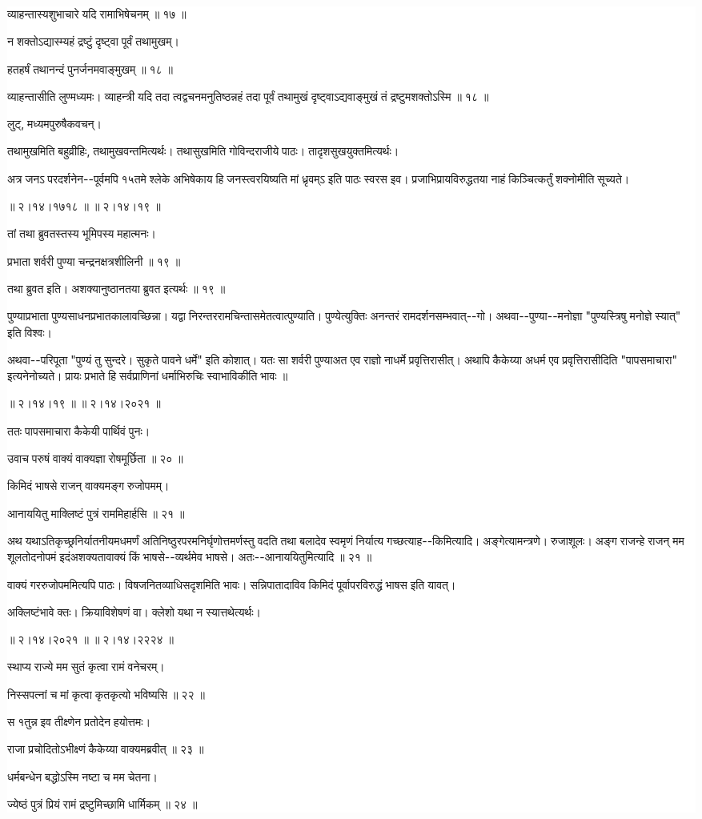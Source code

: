 व्याहन्तास्यशुभाचारे यदि रामाभिषेचनम्  ॥  १७  ॥   

न शक्तोऽद्यास्म्यहं द्रष्टुं दृष्ट्वा पूर्वं तथामुखम्।  

हतहर्षं तथानन्दं पुनर्जनमवाङ्मुखम्  ॥  १८  ॥   

व्याहन्तासीति लुण्मध्यमः। व्याहन्त्री यदि तदा त्वद्वचनमनुतिष्ठन्नहं तदा पूर्वं तथामुखं दृष्ट्वाऽद्यवाङ्मुखं तं द्रष्टुमशक्तोऽस्मि  ॥  १८  ॥   

लुट्, मध्यमपुरुषैकवचन्।  

तथामुखमिति बहुव्रीहिः, तथामुखवन्तमित्यर्थः। तथासुखमिति गोविन्दराजीये पाठः। तादृशसुखयुक्तमित्यर्थः।  

अत्र जनऽ परदर्शनेन--पूर्वमपि १५तमे श्लेके अभिषेकाय हि जनस्त्वरयिष्यति मां ध्रृवम्ऽ इति पाठः स्वरस इव। प्रजाभिप्रायविरुद्धतया नाहं किञ्चित्कर्तुं शक्नोमीति सूच्यते।  

 ॥ २।१४।१७१८ ॥  ॥ २।१४।१९ ॥   

तां तथा ब्रुवतस्तस्य भूमिपस्य महात्मनः।  

प्रभाता शर्वरी पुण्या चन्द्रनक्षत्रशीलिनी  ॥  १९  ॥   

तथा ब्रुवत इति। अशक्यानुष्ठानतया ब्रुवत इत्यर्थः  ॥  १९  ॥   

पुण्याप्रभाता पुण्यसाधनप्रभातकालावच्छिन्ना। यद्वा निरन्तररामचिन्तासमेतत्वात्पुण्याति। पुण्येत्युक्तिः अनन्तरं रामदर्शनसम्भवात्--गो। अथवा--पुण्या--मनोज्ञा "पुण्यस्त्रिषु मनोज्ञे स्यात्" इति विश्वः।  

अथवा--परिपूता "पुण्यं तु सुन्दरे। सुकृते पावने धर्मे" इति कोशात्। यतः सा शर्वरी पुण्याअत एव राज्ञो नाधर्मे प्रवृत्तिरासीत्। अथापि कैकेय्या अधर्म एव प्रवृत्तिरासीदिति "पापसमाचारा" इत्यनेनोच्यते। प्रायः प्रभाते हि सर्वप्राणिनां धर्माभिरुचिः स्वाभाविकीति भावः ॥   

 ॥ २।१४।१९ ॥  ॥ २।१४।२०२१ ॥   

ततः पापसमाचारा कैकेयी पार्थिवं पुनः।  

उवाच परुषं वाक्यं वाक्यज्ञा रोषमूर्छिता  ॥  २०  ॥   

किमिदं भाषसे राजन् वाक्यमङ्ग रुजोपमम्।  

आनाययितु माक्लिष्टं पुत्रं राममिहार्हसि  ॥  २१  ॥   

अथ यथाऽतिकृच्छ्रनिर्यातनीयमधमर्णं अतिनिष्ठुरपरमनिर्घृणोत्तमर्णस्तु वदति तथा बलादेव स्वमृणं निर्यात्य गच्छत्याह--किमित्यादि। अङ्गेत्यामन्त्रणे। रुजाशूलः। अङ्ग राजन्हे राजन् मम शूलतोदनोपमं इदंअशक्यतावाक्यं किं भाषसे--व्यर्थमेव भाषसे। अतः--आनाययितुमित्यादि  ॥  २१  ॥   

वाक्यं गररुजोपममित्यपि पाठः। विषजनितव्याधिसदृशमिति भावः। सन्निपातादाविव किमिदं पूर्वापरविरुद्धं भाषस इति यावत्।  

अक्लिष्टंभावे क्तः। क्रियाविशेषणं वा। क्लेशो यथा न स्यात्तथेत्यर्थः।  

 ॥ २।१४।२०२१ ॥  ॥ २।१४।२२२४ ॥   

स्थाप्य राज्ये मम सुतं कृत्वा रामं वनेचरम्।  

निस्सपत्नां च मां कृत्वा कृतकृत्यो भविष्यसि  ॥  २२  ॥   

स १तुन्न इव तीक्ष्णेन प्रतोदेन हयोत्तमः।  

राजा प्रचोदितोऽभीक्ष्णं कैकेय्या वाक्यमब्रवीत्  ॥  २३  ॥   

धर्मबन्धेन बद्धोऽस्मि नष्टा च मम चेतना।  

ज्येष्ठं पुत्रं प्रियं रामं द्रष्टुमिच्छामि धार्मिकम्  ॥  २४  ॥   
